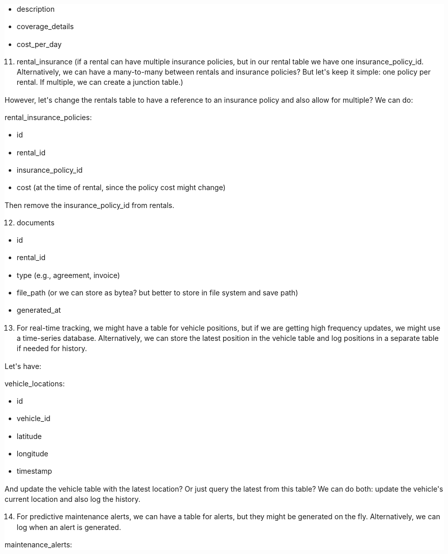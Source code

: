 - description

- coverage_details

- cost_per_day

11. rental_insurance (if a rental can have multiple insurance policies, but in our rental table we have one insurance_policy_id. Alternatively, we can have a many-to-many between rentals and insurance policies? But let's keep it simple: one policy per rental. If multiple, we can create a junction table.)

However, let's change the rentals table to have a reference to an insurance policy and also allow for multiple? We can do:

rental_insurance_policies:

- id

- rental_id

- insurance_policy_id

- cost (at the time of rental, since the policy cost might change)

Then remove the insurance_policy_id from rentals.

12. documents

- id

- rental_id

- type (e.g., agreement, invoice)

- file_path (or we can store as bytea? but better to store in file system and save path)

- generated_at

13. For real-time tracking, we might have a table for vehicle positions, but if we are getting high frequency updates, we might use a time-series database. Alternatively, we can store the latest position in the vehicle table and log positions in a separate table if needed for history.

Let's have:

vehicle_locations:

- id

- vehicle_id

- latitude

- longitude

- timestamp

And update the vehicle table with the latest location? Or just query the latest from this table? We can do both: update the vehicle's current location and also log the history.

14. For predictive maintenance alerts, we can have a table for alerts, but they might be generated on the fly. Alternatively, we can log when an alert is generated.

maintenance_alerts:
